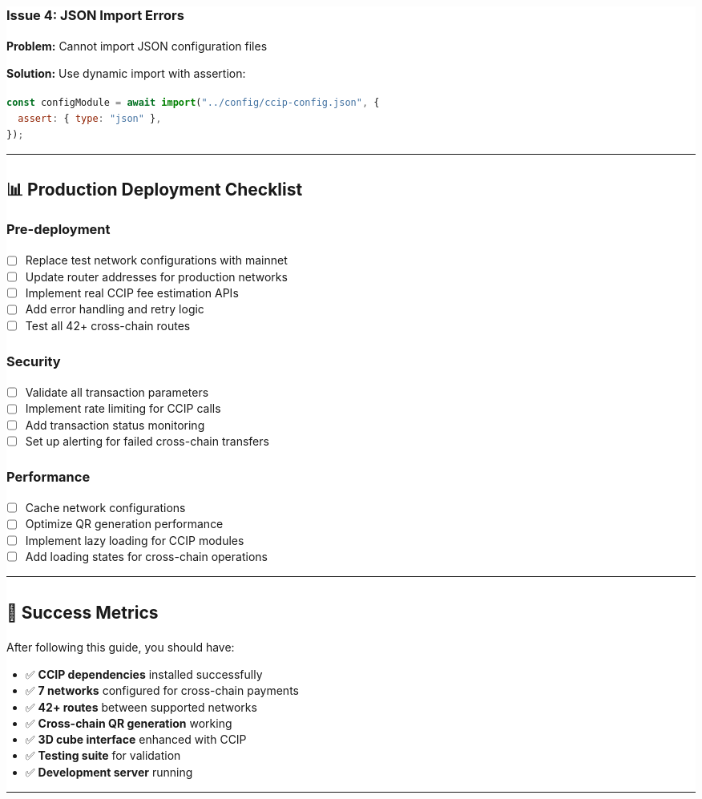 ### Issue 4: JSON Import Errors

**Problem:** Cannot import JSON configuration files

**Solution:** Use dynamic import with assertion:

```javascript
const configModule = await import("../config/ccip-config.json", {
  assert: { type: "json" },
});
```

---

## 📊 Production Deployment Checklist

### Pre-deployment

- [ ] Replace test network configurations with mainnet
- [ ] Update router addresses for production networks
- [ ] Implement real CCIP fee estimation APIs
- [ ] Add error handling and retry logic
- [ ] Test all 42+ cross-chain routes

### Security

- [ ] Validate all transaction parameters
- [ ] Implement rate limiting for CCIP calls
- [ ] Add transaction status monitoring
- [ ] Set up alerting for failed cross-chain transfers

### Performance

- [ ] Cache network configurations
- [ ] Optimize QR generation performance
- [ ] Implement lazy loading for CCIP modules
- [ ] Add loading states for cross-chain operations

---

## 🎯 Success Metrics

After following this guide, you should have:

- ✅ **CCIP dependencies** installed successfully
- ✅ **7 networks** configured for cross-chain payments
- ✅ **42+ routes** between supported networks
- ✅ **Cross-chain QR generation** working
- ✅ **3D cube interface** enhanced with CCIP
- ✅ **Testing suite** for validation
- ✅ **Development server** running

---
